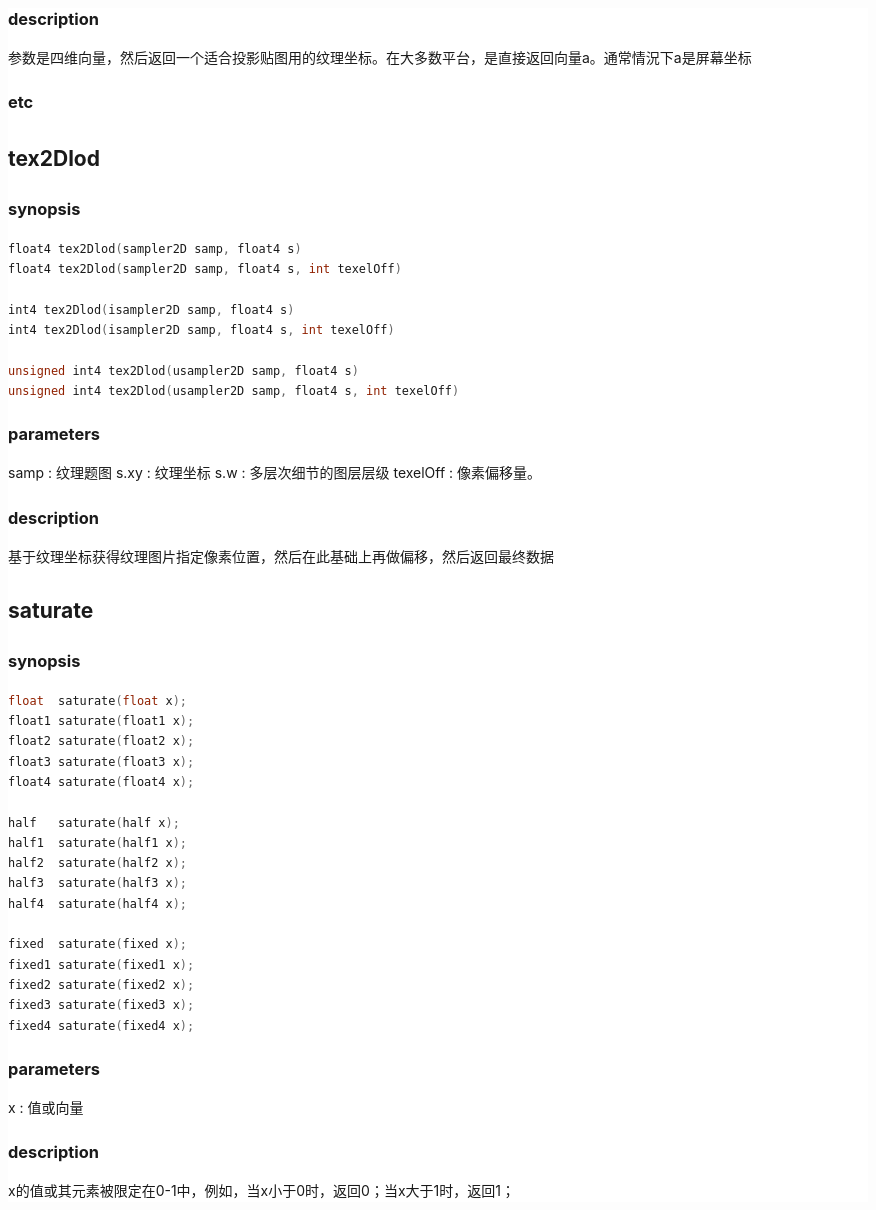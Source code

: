 ### description
参数是四维向量，然后返回一个适合投影贴图用的纹理坐标。在大多数平台，是直接返回向量a。通常情況下a是屏幕坐标
### etc

## tex2Dlod

### synopsis
``` c++
float4 tex2Dlod(sampler2D samp, float4 s)
float4 tex2Dlod(sampler2D samp, float4 s, int texelOff)

int4 tex2Dlod(isampler2D samp, float4 s)
int4 tex2Dlod(isampler2D samp, float4 s, int texelOff)

unsigned int4 tex2Dlod(usampler2D samp, float4 s)
unsigned int4 tex2Dlod(usampler2D samp, float4 s, int texelOff)
```
### parameters
samp : 纹理题图
s.xy : 纹理坐标
s.w : 多层次细节的图层层级
texelOff : 像素偏移量。
### description
基于纹理坐标获得纹理图片指定像素位置，然后在此基础上再做偏移，然后返回最终数据

## saturate

### synopsis
``` c++
float  saturate(float x);
float1 saturate(float1 x);
float2 saturate(float2 x);
float3 saturate(float3 x);
float4 saturate(float4 x);

half   saturate(half x);
half1  saturate(half1 x);
half2  saturate(half2 x);
half3  saturate(half3 x);
half4  saturate(half4 x);

fixed  saturate(fixed x);
fixed1 saturate(fixed1 x);
fixed2 saturate(fixed2 x);
fixed3 saturate(fixed3 x);
fixed4 saturate(fixed4 x);
```
### parameters
x : 值或向量
### description
x的值或其元素被限定在0-1中，例如，当x小于0时，返回0；当x大于1时，返回1；
